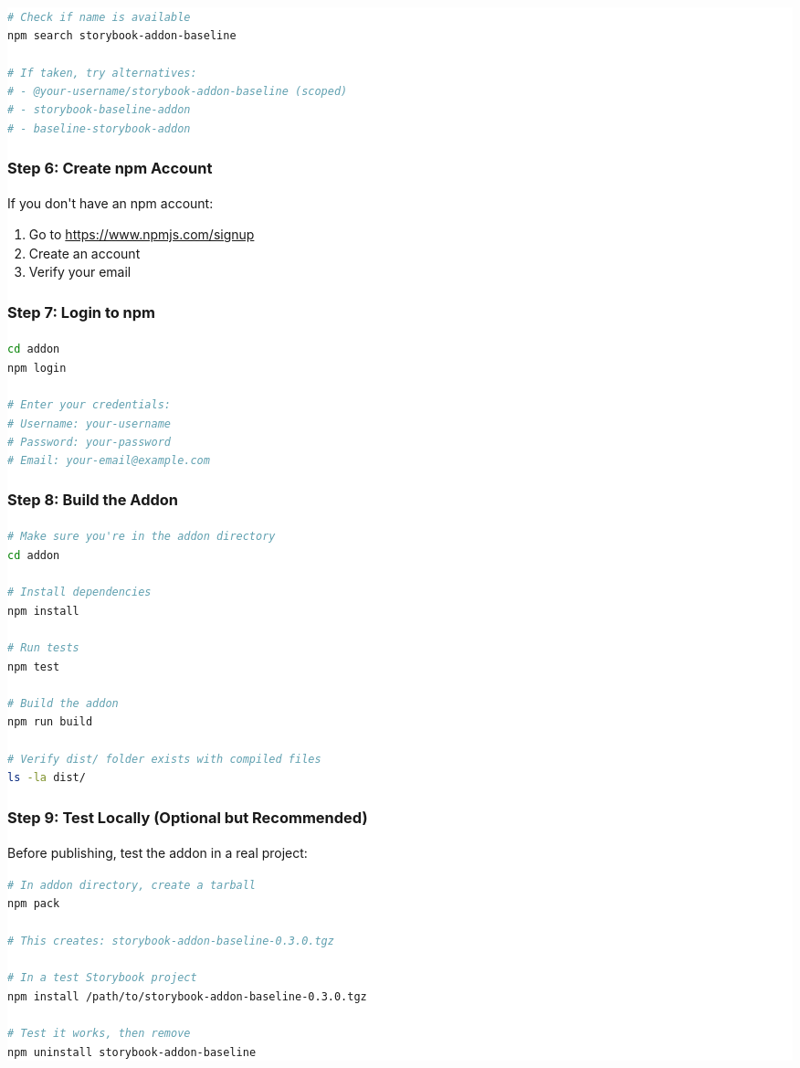```bash
# Check if name is available
npm search storybook-addon-baseline

# If taken, try alternatives:
# - @your-username/storybook-addon-baseline (scoped)
# - storybook-baseline-addon
# - baseline-storybook-addon
```

### Step 6: Create npm Account

If you don't have an npm account:

1. Go to https://www.npmjs.com/signup
2. Create an account
3. Verify your email

### Step 7: Login to npm

```bash
cd addon
npm login

# Enter your credentials:
# Username: your-username
# Password: your-password
# Email: your-email@example.com
```

### Step 8: Build the Addon

```bash
# Make sure you're in the addon directory
cd addon

# Install dependencies
npm install

# Run tests
npm test

# Build the addon
npm run build

# Verify dist/ folder exists with compiled files
ls -la dist/
```

### Step 9: Test Locally (Optional but Recommended)

Before publishing, test the addon in a real project:

```bash
# In addon directory, create a tarball
npm pack

# This creates: storybook-addon-baseline-0.3.0.tgz

# In a test Storybook project
npm install /path/to/storybook-addon-baseline-0.3.0.tgz

# Test it works, then remove
npm uninstall storybook-addon-baseline
```
